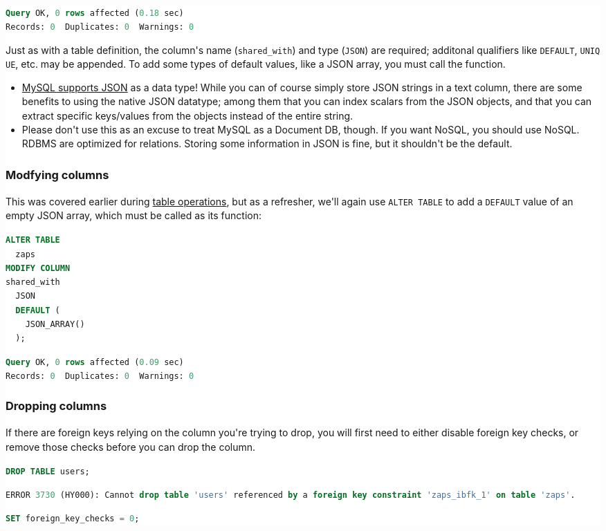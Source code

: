 ```sql
Query OK, 0 rows affected (0.18 sec)
Records: 0  Duplicates: 0  Warnings: 0
```

Just as with a table definition, the column's name (`shared_with`) and type (`JSON`) are required; additonal qualifiers like `DEFAULT`, `UNIQUE`, etc. may be appended. To add some types of default values, like a JSON array, you must call the function.

  * [MySQL supports JSON](https://dev.mysql.com/doc/refman/8.0/en/json.html) as a data type! While you can of course simply store JSON strings in a text column, there are some benefits to using the native JSON datatype; among them that you can index scalars from the JSON objects, and that you can extract specific keys/values from the objects instead of the entire string.
  * Please don't use this as an excuse to treat MySQL as a Document DB, though. If you want NoSQL, you should use NoSQL. RDBMS are optimized for relations. Storing some information in JSON is fine, but it shouldn't be the default.

### Modfying columns

This was covered earlier during [table operations](#table-operations), but as a refresher, we'll again use `ALTER TABLE` to add a `DEFAULT` value of an empty JSON array, which must be called as its function:

```sql
ALTER TABLE
  zaps
MODIFY COLUMN
shared_with
  JSON
  DEFAULT (
    JSON_ARRAY()
  );
```

```sql
Query OK, 0 rows affected (0.09 sec)
Records: 0  Duplicates: 0  Warnings: 0
```

### Dropping columns

If there are foreign keys relying on the column you're trying to drop, you will first need to either disable foreign key checks, or remove those checks before you can drop the column.

```sql
DROP TABLE users;
```

```sql
ERROR 3730 (HY000): Cannot drop table 'users' referenced by a foreign key constraint 'zaps_ibfk_1' on table 'zaps'.
```

```sql
SET foreign_key_checks = 0;
```
